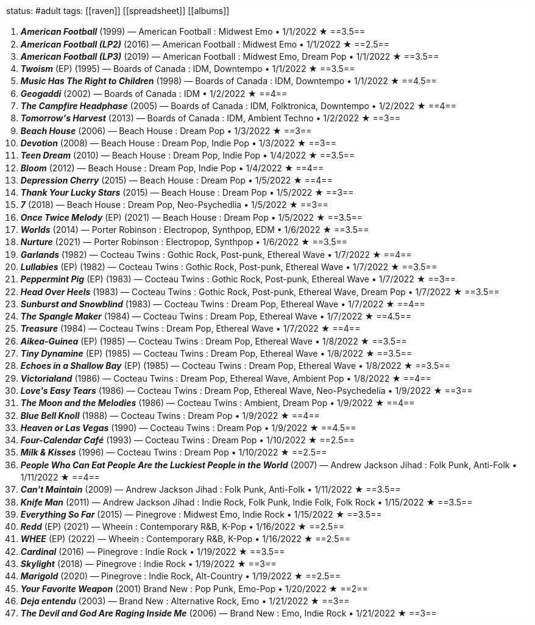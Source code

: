 status: #adult 
tags: [[raven]] [[spreadsheet]] [[albums]] 

1. ***American Football*** (1999) — American Football : Midwest Emo • 1/1/2022 ★ ==3.5==
2. ***American Football (LP2)*** (2016) — American Football : Midwest Emo • 1/1/2022 ★ ==2.5==
3. ***American Football (LP3)*** (2019) — American Football : Midwest Emo, Dream Pop • 1/1/2022 ★ ==3.5==
4. ***Twoism*** (EP) (1995) — Boards of Canada : IDM, Downtempo • 1/1/2022 ★ ==3.5==
5. ***Music Has The Right to Children*** (1998) — Boards of Canada : IDM, Downtempo • 1/1/2022 ★ ==4.5==
6. ***Geogaddi*** (2002) — Boards of Canada : IDM • 1/2/2022 ★ ==4==
7. ***The Campfire Headphase*** (2005) — Boards of Canada : IDM, Folktronica, Downtempo • 1/2/2022 ★ ==4==
8. ***Tomorrow's Harvest*** (2013) — Boards of Canada : IDM, Ambient Techno • 1/2/2022 ★ ==3==
9. ***Beach House*** (2006) — Beach House : Dream Pop • 1/3/2022 ★ ==3==
10. ***Devotion*** (2008) — Beach House : Dream Pop, Indie Pop • 1/3/2022 ★ ==3==
11. ***Teen Dream*** (2010) — Beach House : Dream Pop, Indie Pop • 1/4/2022 ★ ==3.5==
12. ***Bloom*** (2012) — Beach House : Dream Pop, Indie Pop • 1/4/2022 ★ ==4==
13. ***Depression Cherry*** (2015) — Beach House : Dream Pop • 1/5/2022 ★ ==4==
14. ***Thank Your Lucky Stars*** (2015) — Beach House : Dream Pop • 1/5/2022 ★ ==3==
15. ***7*** (2018) — Beach House : Dream Pop, Neo-Psychedlia • 1/5/2022 ★ ==3==
16. ***Once Twice Melody*** (EP) (2021) — Beach House : Dream Pop • 1/5/2022 ★ ==3.5==
17. ***Worlds*** (2014) — Porter Robinson : Electropop, Synthpop, EDM • 1/6/2022 ★ ==3.5==
18. ***Nurture*** (2021) — Porter Robinson : Electropop, Synthpop • 1/6/2022 ★ ==3.5==
19. ***Garlands*** (1982) — Cocteau Twins : Gothic Rock, Post-punk, Ethereal Wave • 1/7/2022 ★ ==4==
20. ***Lullabies*** (EP) (1982) — Cocteau Twins : Gothic Rock, Post-punk, Ethereal Wave • 1/7/2022 ★ ==3.5==
21. ***Peppermint Pig*** (EP) (1983) — Cocteau Twins : Gothic Rock, Post-punk, Ethereal Wave • 1/7/2022 ★ ==3==
22. ***Head Over Heels*** (1983) — Cocteau Twins : Gothic Rock, Post-punk, Ethereal Wave, Dream Pop • 1/7/2022 ★ ==3.5==
23. ***Sunburst and Snowblind*** (1983) — Cocteau Twins : Dream Pop, Ethereal Wave • 1/7/2022 ★ ==4==
24. ***The Spangle Maker*** (1984) — Cocteau Twins : Dream Pop, Ethereal Wave • 1/7/2022 ★ ==4.5==
25. ***Treasure*** (1984) — Cocteau Twins : Dream Pop, Ethereal Wave • 1/7/2022 ★ ==4==
26. ***Aikea-Guinea*** (EP) (1985) — Cocteau Twins : Dream Pop, Ethereal Wave • 1/8/2022 ★ ==3.5==
27. ***Tiny Dynamine*** (EP) (1985) — Cocteau Twins : Dream Pop, Ethereal Wave • 1/8/2022 ★ ==3.5==
28. ***Echoes in a Shallow Bay*** (EP) (1985) — Cocteau Twins : Dream Pop, Ethereal Wave • 1/8/2022 ★ ==3.5==
29. ***Victorialand*** (1986) — Cocteau Twins : Dream Pop, Ethereal Wave, Ambient Pop • 1/8/2022 ★ ==4==
30. ***Love's Easy Tears*** (1986) — Cocteau Twins : Dream Pop, Ethereal Wave, Neo-Psychedelia • 1/9/2022 ★ ==3==
31. ***The Moon and the Melodies*** (1986) — Cocteau Twins : Ambient, Dream Pop • 1/9/2022 ★ ==4==
32. ***Blue Bell Knoll*** (1988) — Cocteau Twins : Dream Pop • 1/9/2022 ★ ==4==
33. ***Heaven or Las Vegas*** (1990) — Cocteau Twins : Dream Pop • 1/9/2022 ★ ==4.5==
34. ***Four-Calendar Café*** (1993) — Cocteau Twins : Dream Pop • 1/10/2022 ★ ==2.5==
35. ***Milk & Kisses*** (1996) — Cocteau Twins : Dream Pop • 1/10/2022 ★ ==2.5==
36. ***People Who Can Eat People Are the Luckiest People in the World*** (2007) — Andrew Jackson Jihad : Folk Punk, Anti-Folk • 1/11/2022 ★ ==4==
37. ***Can't Maintain*** (2009) — Andrew Jackson Jihad : Folk Punk, Anti-Folk • 1/11/2022 ★ ==3.5==
38. ***Knife Man*** (2011) — Andrew Jackson Jihad : Indie Rock, Folk Punk, Indie Folk, Folk Rock • 1/15/2022 ★ ==3.5==
39. ***Everything So Far*** (2015) — Pinegrove : Midwest Emo, Indie Rock • 1/15/2022 ★ ==3.5==
40. ***Redd*** (EP) (2021) — Wheein : Contemporary R&B, K-Pop • 1/16/2022 ★ ==2.5==
41. ***WHEE*** (EP) (2022) — Wheein : Contemporary R&B, K-Pop • 1/16/2022 ★ ==2.5==
42. ***Cardinal*** (2016) — Pinegrove : Indie Rock • 1/19/2022 ★ ==3.5==
43. ***Skylight*** (2018) — Pinegrove : Indie Rock • 1/19/2022 ★ ==3==
44. ***Marigold*** (2020) — Pinegrove : Indie Rock, Alt-Country • 1/19/2022 ★ ==2.5==
45. ***Your Favorite Weapon*** (2001) Brand New : Pop Punk, Emo-Pop • 1/20/2022 ★ ==2==
46. ***Deja entendu*** (2003) — Brand New : Alternative Rock, Emo • 1/21/2022 ★ ==3==
47. ***The Devil and God Are Raging Inside Me*** (2006) — Brand New : Emo, Indie Rock • 1/21/2022 ★ ==3==